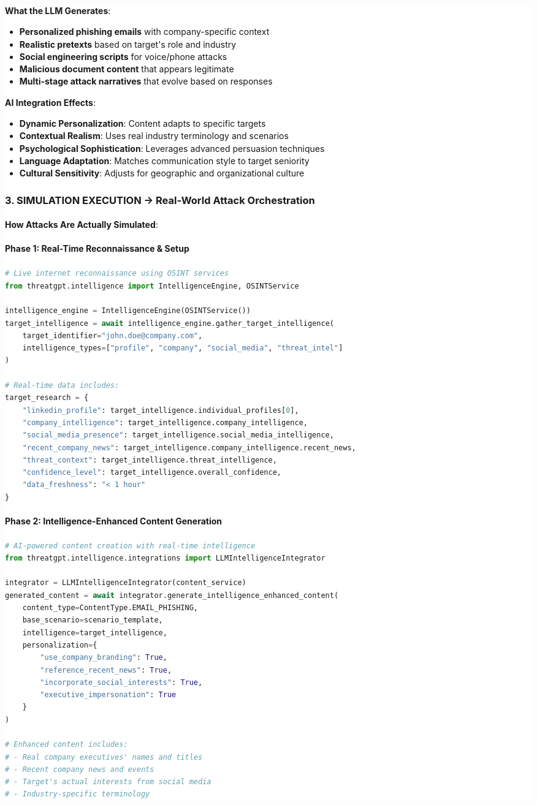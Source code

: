 **What the LLM Generates**:
- **Personalized phishing emails** with company-specific context
- **Realistic pretexts** based on target's role and industry
- **Social engineering scripts** for voice/phone attacks
- **Malicious document content** that appears legitimate
- **Multi-stage attack narratives** that evolve based on responses

**AI Integration Effects**:
- **Dynamic Personalization**: Content adapts to specific targets
- **Contextual Realism**: Uses real industry terminology and scenarios
- **Psychological Sophistication**: Leverages advanced persuasion techniques
- **Language Adaptation**: Matches communication style to target seniority
- **Cultural Sensitivity**: Adjusts for geographic and organizational culture

### 3. **SIMULATION EXECUTION** → Real-World Attack Orchestration

**How Attacks Are Actually Simulated**:

#### Phase 1: Real-Time Reconnaissance & Setup
```python
# Live internet reconnaissance using OSINT services
from threatgpt.intelligence import IntelligenceEngine, OSINTService

intelligence_engine = IntelligenceEngine(OSINTService())
target_intelligence = await intelligence_engine.gather_target_intelligence(
    target_identifier="john.doe@company.com",
    intelligence_types=["profile", "company", "social_media", "threat_intel"]
)

# Real-time data includes:
target_research = {
    "linkedin_profile": target_intelligence.individual_profiles[0],
    "company_intelligence": target_intelligence.company_intelligence,
    "social_media_presence": target_intelligence.social_media_intelligence,
    "recent_company_news": target_intelligence.company_intelligence.recent_news,
    "threat_context": target_intelligence.threat_intelligence,
    "confidence_level": target_intelligence.overall_confidence,
    "data_freshness": "< 1 hour"
}
```

#### Phase 2: Intelligence-Enhanced Content Generation
```python
# AI-powered content creation with real-time intelligence
from threatgpt.intelligence.integrations import LLMIntelligenceIntegrator

integrator = LLMIntelligenceIntegrator(content_service)
generated_content = await integrator.generate_intelligence_enhanced_content(
    content_type=ContentType.EMAIL_PHISHING,
    base_scenario=scenario_template,
    intelligence=target_intelligence,
    personalization={
        "use_company_branding": True,
        "reference_recent_news": True,
        "incorporate_social_interests": True,
        "executive_impersonation": True
    }
)

# Enhanced content includes:
# - Real company executives' names and titles
# - Recent company news and events
# - Target's actual interests from social media
# - Industry-specific terminology
```